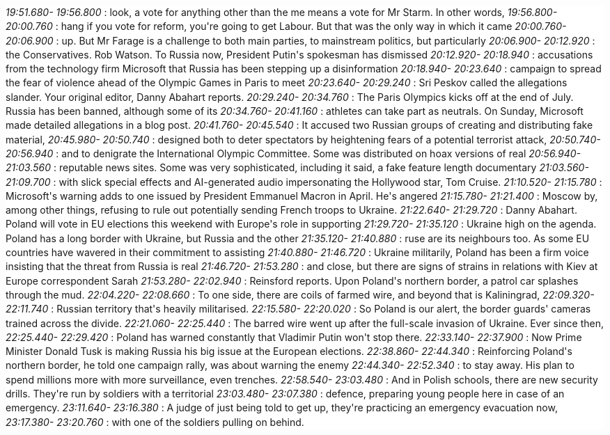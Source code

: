 *19:51.680- 19:56.800* :  look, a vote for anything other than the me means a vote for Mr Starm. In other words,
*19:56.800- 20:00.760* :  hang if you vote for reform, you're going to get Labour. But that was the only way in which it came
*20:00.760- 20:06.900* :  up. But Mr Farage is a challenge to both main parties, to mainstream politics, but particularly
*20:06.900- 20:12.920* :  the Conservatives. Rob Watson. To Russia now, President Putin's spokesman has dismissed
*20:12.920- 20:18.940* :  accusations from the technology firm Microsoft that Russia has been stepping up a disinformation
*20:18.940- 20:23.640* :  campaign to spread the fear of violence ahead of the Olympic Games in Paris to meet
*20:23.640- 20:29.240* :  Sri Peskov called the allegations slander. Your original editor, Danny Abahart reports.
*20:29.240- 20:34.760* :  The Paris Olympics kicks off at the end of July. Russia has been banned, although some of its
*20:34.760- 20:41.160* :  athletes can take part as neutrals. On Sunday, Microsoft made detailed allegations in a blog post.
*20:41.760- 20:45.540* :  It accused two Russian groups of creating and distributing fake material,
*20:45.980- 20:50.740* :  designed both to deter spectators by heightening fears of a potential terrorist attack,
*20:50.740- 20:56.940* :  and to denigrate the International Olympic Committee. Some was distributed on hoax versions of real
*20:56.940- 21:03.560* :  reputable news sites. Some was very sophisticated, including it said, a fake feature length documentary
*21:03.560- 21:09.700* :  with slick special effects and AI-generated audio impersonating the Hollywood star, Tom Cruise.
*21:10.520- 21:15.780* :  Microsoft's warning adds to one issued by President Emmanuel Macron in April. He's angered
*21:15.780- 21:21.400* :  Moscow by, among other things, refusing to rule out potentially sending French troops to Ukraine.
*21:22.640- 21:29.720* :  Danny Abahart. Poland will vote in EU elections this weekend with Europe's role in supporting
*21:29.720- 21:35.120* :  Ukraine high on the agenda. Poland has a long border with Ukraine, but Russia and the other
*21:35.120- 21:40.880* :  ruse are its neighbours too. As some EU countries have wavered in their commitment to assisting
*21:40.880- 21:46.720* :  Ukraine militarily, Poland has been a firm voice insisting that the threat from Russia is real
*21:46.720- 21:53.280* :  and close, but there are signs of strains in relations with Kiev at Europe correspondent Sarah
*21:53.280- 22:02.940* :  Reinsford reports. Upon Poland's northern border, a patrol car splashes through the mud.
*22:04.220- 22:08.660* :  To one side, there are coils of farmed wire, and beyond that is Kaliningrad,
*22:09.320- 22:11.740* :  Russian territory that's heavily militarised.
*22:15.580- 22:20.020* :  So Poland is our alert, the border guards' cameras trained across the divide.
*22:21.060- 22:25.440* :  The barred wire went up after the full-scale invasion of Ukraine. Ever since then,
*22:25.440- 22:29.420* :  Poland has warned constantly that Vladimir Putin won't stop there.
*22:33.140- 22:37.900* :  Now Prime Minister Donald Tusk is making Russia his big issue at the European elections.
*22:38.860- 22:44.340* :  Reinforcing Poland's northern border, he told one campaign rally, was about warning the enemy
*22:44.340- 22:52.340* :  to stay away. His plan to spend millions more with more surveillance, even trenches.
*22:58.540- 23:03.480* :  And in Polish schools, there are new security drills. They're run by soldiers with a territorial
*23:03.480- 23:07.380* :  defence, preparing young people here in case of an emergency.
*23:11.640- 23:16.380* :  A judge of just being told to get up, they're practicing an emergency evacuation now,
*23:17.380- 23:20.760* :  with one of the soldiers pulling on behind.